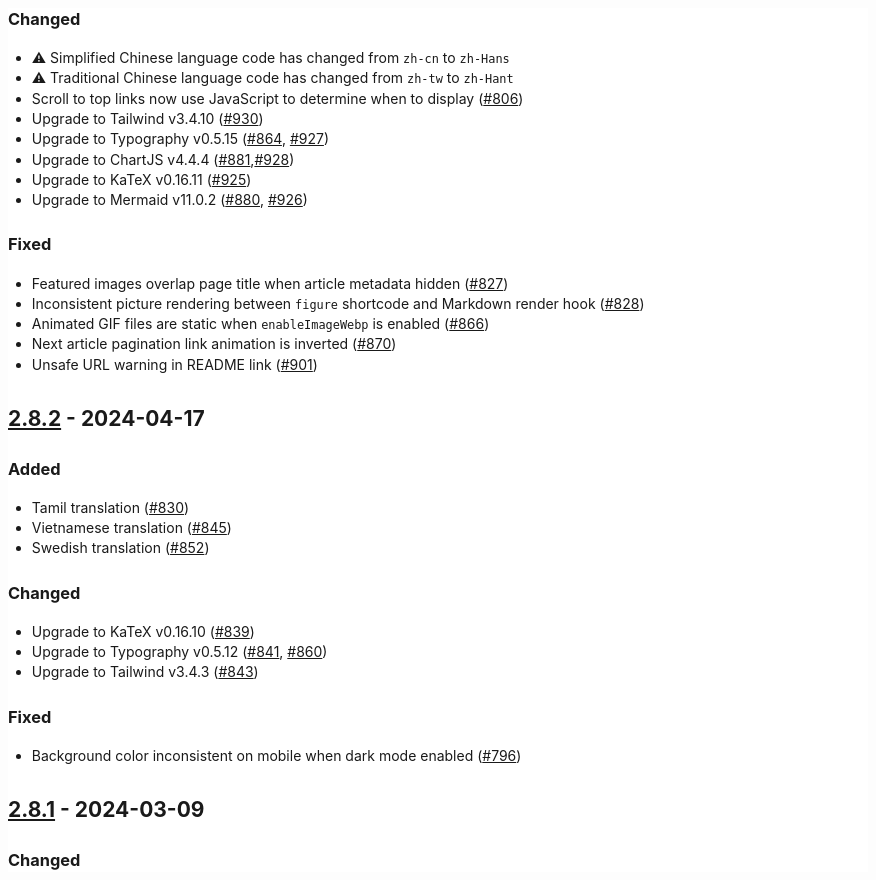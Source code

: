 ### Changed

- ⚠️ Simplified Chinese language code has changed from `zh-cn` to `zh-Hans`
- ⚠️ Traditional Chinese language code has changed from `zh-tw` to `zh-Hant`
- Scroll to top links now use JavaScript to determine when to display ([#806](https://github.com/jpanther/congo/pull/806))
- Upgrade to Tailwind v3.4.10 ([#930](https://github.com/jpanther/congo/pull/930))
- Upgrade to Typography v0.5.15 ([#864](https://github.com/jpanther/congo/pull/864), [#927](https://github.com/jpanther/congo/pull/927))
- Upgrade to ChartJS v4.4.4 ([#881](https://github.com/jpanther/congo/pull/881),[#928](https://github.com/jpanther/congo/pull/928))
- Upgrade to KaTeX v0.16.11 ([#925](https://github.com/jpanther/congo/pull/925))
- Upgrade to Mermaid v11.0.2 ([#880](https://github.com/jpanther/congo/pull/880), [#926](https://github.com/jpanther/congo/pull/926))

### Fixed

- Featured images overlap page title when article metadata hidden ([#827](https://github.com/jpanther/congo/issues/827))
- Inconsistent picture rendering between `figure` shortcode and Markdown render hook ([#828](https://github.com/jpanther/congo/issues/828))
- Animated GIF files are static when `enableImageWebp` is enabled ([#866](https://github.com/jpanther/congo/issues/866))
- Next article pagination link animation is inverted ([#870](https://github.com/jpanther/congo/issues/870))
- Unsafe URL warning in README link ([#901](https://github.com/jpanther/congo/pull/901))

## [2.8.2] - 2024-04-17

### Added

- Tamil translation ([#830](https://github.com/jpanther/congo/pull/830))
- Vietnamese translation ([#845](https://github.com/jpanther/congo/pull/845))
- Swedish translation ([#852](https://github.com/jpanther/congo/pull/852))

### Changed

- Upgrade to KaTeX v0.16.10 ([#839](https://github.com/jpanther/congo/pull/839))
- Upgrade to Typography v0.5.12 ([#841](https://github.com/jpanther/congo/pull/841), [#860](https://github.com/jpanther/congo/pull/860))
- Upgrade to Tailwind v3.4.3 ([#843](https://github.com/jpanther/congo/pull/843))

### Fixed

- Background color inconsistent on mobile when dark mode enabled ([#796](https://github.com/jpanther/congo/issues/796))

## [2.8.1] - 2024-03-09

### Changed


[Unreleased]: https://github.com/jpanther/congo/compare/v2.11.0...HEAD
[2.11.0]: https://github.com/jpanther/congo/compare/v2.10.0...v2.11.0
[2.10.0]: https://github.com/jpanther/congo/compare/v2.9.0...v2.10.0
[2.9.0]: https://github.com/jpanther/congo/compare/v2.8.2...v2.9.0
[2.8.2]: https://github.com/jpanther/congo/compare/v2.8.1...v2.8.2
[2.8.1]: https://github.com/jpanther/congo/compare/v2.8.0...v2.8.1
[2.8.0]: https://github.com/jpanther/congo/compare/v2.7.6...v2.8.0
[2.7.6]: https://github.com/jpanther/congo/compare/v2.7.5...v2.7.6
[2.7.5]: https://github.com/jpanther/congo/compare/v2.7.4...v2.7.5
[2.7.4]: https://github.com/jpanther/congo/compare/v2.7.3...v2.7.4
[2.7.3]: https://github.com/jpanther/congo/compare/v2.7.2...v2.7.3
[2.7.2]: https://github.com/jpanther/congo/compare/v2.7.1...v2.7.2
[2.7.1]: https://github.com/jpanther/congo/compare/v2.7.0...v2.7.1
[2.7.0]: https://github.com/jpanther/congo/compare/v2.6.1...v2.7.0
[2.6.1]: https://github.com/jpanther/congo/compare/v2.6.0...v2.6.1
[2.6.0]: https://github.com/jpanther/congo/compare/v2.5.4...v2.6.0
[2.5.4]: https://github.com/jpanther/congo/compare/v2.5.3...v2.5.4
[2.5.3]: https://github.com/jpanther/congo/compare/v2.5.2...v2.5.3
[2.5.2]: https://github.com/jpanther/congo/compare/v2.5.1...v2.5.2
[2.5.1]: https://github.com/jpanther/congo/compare/v2.5.0...v2.5.1
[2.5.0]: https://github.com/jpanther/congo/compare/v2.4.2...v2.5.0
[2.4.2]: https://github.com/jpanther/congo/compare/v2.4.1...v2.4.2
[2.4.1]: https://github.com/jpanther/congo/compare/v2.4.0...v2.4.1
[2.4.0]: https://github.com/jpanther/congo/compare/v2.3.1...v2.4.0
[2.3.1]: https://github.com/jpanther/congo/compare/v2.3.0...v2.3.1
[2.3.0]: https://github.com/jpanther/congo/compare/v2.2.3...v2.3.0
[2.2.3]: https://github.com/jpanther/congo/compare/v2.2.2...v2.2.3
[2.2.2]: https://github.com/jpanther/congo/compare/v2.2.1...v2.2.2
[2.2.1]: https://github.com/jpanther/congo/compare/v2.2.0...v2.2.1
[2.2.0]: https://github.com/jpanther/congo/compare/v2.1.3...v2.2.0
[2.1.3]: https://github.com/jpanther/congo/compare/v2.1.2...v2.1.3
[2.1.2]: https://github.com/jpanther/congo/compare/v2.1.1...v2.1.2
[2.1.1]: https://github.com/jpanther/congo/compare/v2.1.0...v2.1.1
[2.1.0]: https://github.com/jpanther/congo/compare/v2.0.5...v2.1.0
[2.0.5]: https://github.com/jpanther/congo/compare/v2.0.4...v2.0.5
[2.0.4]: https://github.com/jpanther/congo/compare/v2.0.3...v2.0.4
[2.0.3]: https://github.com/jpanther/congo/compare/v2.0.2...v2.0.3
[2.0.2]: https://github.com/jpanther/congo/compare/v2.0.1...v2.0.2
[2.0.1]: https://github.com/jpanther/congo/compare/v2.0.0...v2.0.1
[2.0.0]: https://github.com/jpanther/congo/compare/v1.6.4...v2.0.0
[1.6.4]: https://github.com/jpanther/congo/compare/v1.6.3...v1.6.4
[1.6.3]: https://github.com/jpanther/congo/compare/v1.6.2...v1.6.3
[1.6.2]: https://github.com/jpanther/congo/compare/v1.6.1...v1.6.2
[1.6.1]: https://github.com/jpanther/congo/compare/v1.6.0...v1.6.1
[1.6.0]: https://github.com/jpanther/congo/compare/v1.5.3...v1.6.0
[1.5.3]: https://github.com/jpanther/congo/compare/v1.5.2...v1.5.3
[1.5.2]: https://github.com/jpanther/Congo/compare/v1.5.1...v1.5.2
[1.5.1]: https://github.com/jpanther/Congo/compare/v1.5.0...v1.5.1
[1.5.0]: https://github.com/jpanther/Congo/compare/v1.4.0...v1.5.0
[1.4.0]: https://github.com/jpanther/Congo/compare/v1.3.0...v1.4.0
[1.3.0]: https://github.com/jpanther/Congo/compare/v1.2.1...v1.3.0
[1.2.1]: https://github.com/jpanther/Congo/compare/v1.2.0...v1.2.1
[1.2.0]: https://github.com/jpanther/Congo/compare/v1.1.1...v1.2.0
[1.1.1]: https://github.com/jpanther/congo/compare/v1.1.0...v1.1.1
[1.1.0]: https://github.com/jpanther/congo/compare/v1.0.0...v1.1.0
[1.0.0]: https://github.com/jpanther/congo/releases/tag/v1.0.0